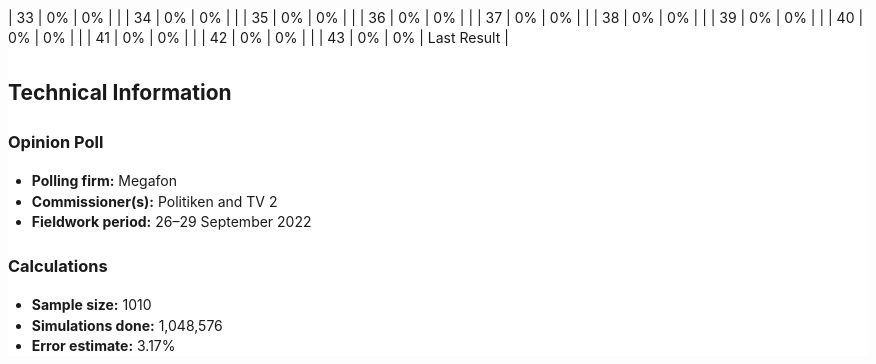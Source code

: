 | 33 | 0% | 0% |  |
| 34 | 0% | 0% |  |
| 35 | 0% | 0% |  |
| 36 | 0% | 0% |  |
| 37 | 0% | 0% |  |
| 38 | 0% | 0% |  |
| 39 | 0% | 0% |  |
| 40 | 0% | 0% |  |
| 41 | 0% | 0% |  |
| 42 | 0% | 0% |  |
| 43 | 0% | 0% | Last Result |


## Technical Information

### Opinion Poll

+ **Polling firm:** Megafon
+ **Commissioner(s):** Politiken and TV 2
+ **Fieldwork period:** 26–29 September 2022

### Calculations

+ **Sample size:** 1010
+ **Simulations done:** 1,048,576
+ **Error estimate:** 3.17%

